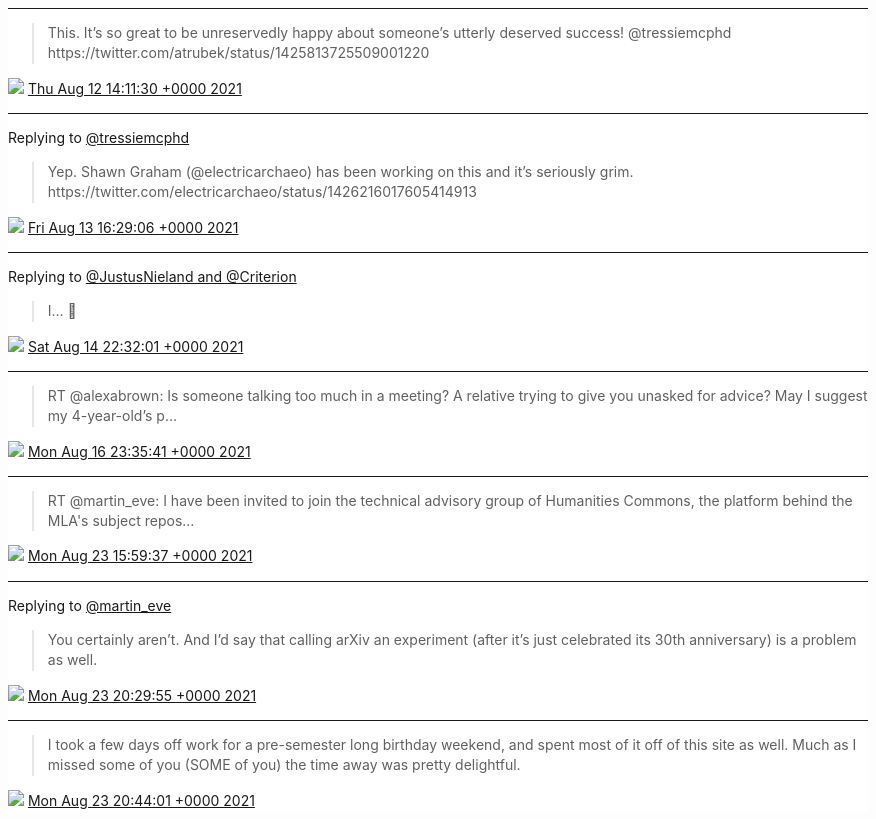 ----

> This\. It’s so great to be unreservedly happy about someone’s utterly deserved success\!  @tressiemcphd https://twitter\.com/atrubek/status/1425813725509001220

<img src="../../media/tweet.ico" width="12" /> [Thu Aug 12 14:11:30 +0000 2021](https://twitter.com/kfitz/status/1425822255267778577)

----

Replying to [@tressiemcphd](https://twitter.com/tressiemcphd/status/1426216739038187525)

> Yep\. Shawn Graham \(@electricarchaeo\) has been working on this and it’s seriously grim\. https://twitter\.com/electricarchaeo/status/1426216017605414913

<img src="../../media/tweet.ico" width="12" /> [Fri Aug 13 16:29:06 +0000 2021](https://twitter.com/kfitz/status/1426219269839273986)

----

Replying to [@JustusNieland and @Criterion](https://twitter.com/JustusNieland/status/1426672154809180161)

> I… 👀

<img src="../../media/tweet.ico" width="12" /> [Sat Aug 14 22:32:01 +0000 2021](https://twitter.com/kfitz/status/1426672990364778497)

----

> RT @alexabrown: Is someone talking too much in a meeting? A relative trying to give you unasked for advice? May I suggest my 4\-year\-old’s p…

<img src="../../media/tweet.ico" width="12" /> [Mon Aug 16 23:35:41 +0000 2021](https://twitter.com/kfitz/status/1427413786261135360)

----

> RT @martin\_eve: I have been invited to join the technical advisory group of Humanities Commons, the platform behind the MLA's subject repos…

<img src="../../media/tweet.ico" width="12" /> [Mon Aug 23 15:59:37 +0000 2021](https://twitter.com/kfitz/status/1429835728763199494)

----

Replying to [@martin\_eve](https://twitter.com/martin_eve/status/1429899382548307968)

> You certainly aren’t\. And I’d say that calling arXiv an experiment \(after it’s just celebrated its 30th anniversary\) is a problem as well\.

<img src="../../media/tweet.ico" width="12" /> [Mon Aug 23 20:29:55 +0000 2021](https://twitter.com/kfitz/status/1429903753357021184)

----

> I took a few days off work for a pre\-semester long birthday weekend, and spent most of it off of this site as well\. Much as I missed some of you \(SOME of you\) the time away was pretty delightful\.

<img src="../../media/tweet.ico" width="12" /> [Mon Aug 23 20:44:01 +0000 2021](https://twitter.com/kfitz/status/1429907298537910273)
